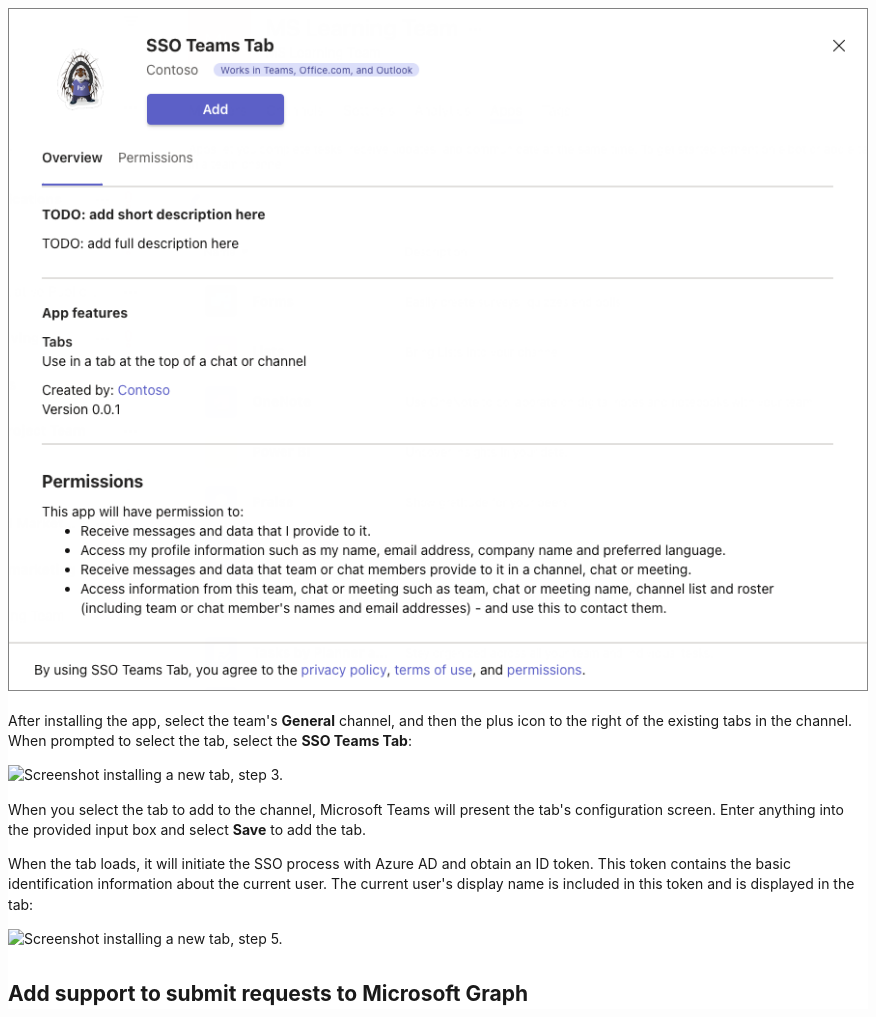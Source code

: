 ![Screenshot installing a new tab, step 2.](../../Linked_Image_Files/4-Teams/sso/05-add-tab-03.png)

After installing the app, select the team's **General** channel, and then the plus icon to the right of the existing tabs in the channel. When prompted to select the tab, select the **SSO Teams Tab**:

![Screenshot installing a new tab, step 3.](../../Linked_Image_Files/4-Teams/sso/05-add-tab-04.png)

When you select the tab to add to the channel, Microsoft Teams will present the tab's configuration screen. Enter anything into the provided input box and select **Save** to add the tab.

When the tab loads, it will initiate the SSO process with Azure AD and obtain an ID token. This token contains the basic identification information about the current user. The current user's display name is included in this token and is displayed in the tab:

![Screenshot installing a new tab, step 5.](../../Linked_Image_Files/4-Teams/sso/05-add-tab-05.png)

## Add support to submit requests to Microsoft Graph
